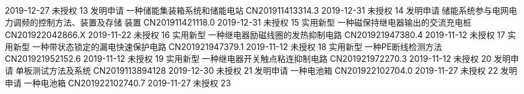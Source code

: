 2019-12-27
未授权
13
发明申请
一种储能集装箱系统和储能电站
CN201911413314.3
2019-12-31
未授权
14
发明申请
储能系统参与电网电力调频的控制方法、装置及存储
装置
CN201911421118.0
2019-12-31
未授权
15
实用新型
一种磁保持继电器输出的交流充电桩
CN201922042866.X
2019-11-22
未授权
16
实用新型
一种继电器励磁线圈的发热抑制电路
CN201921947380.4
2019-11-12
未授权
17
实用新型
一种带状态锁定的漏电快速保护电路
CN201921947379.1
2019-11-12
未授权
18
实用新型
一种PE断线检测方法
CN201921952152.6
2019-11-12
未授权
19
实用新型
一种继电器开关触点粘连抑制电路
CN201921972270.3
2019-11-12
未授权
20
发明申请
单板测试方法及系统
CN2019113894128
2019-12-30
未授权
21
发明申请
一种电池箱
CN201922102704.0
2019-11-27
未授权
22
发明申请
一种电池箱
CN201922102740.7
2019-11-27
未授权
23